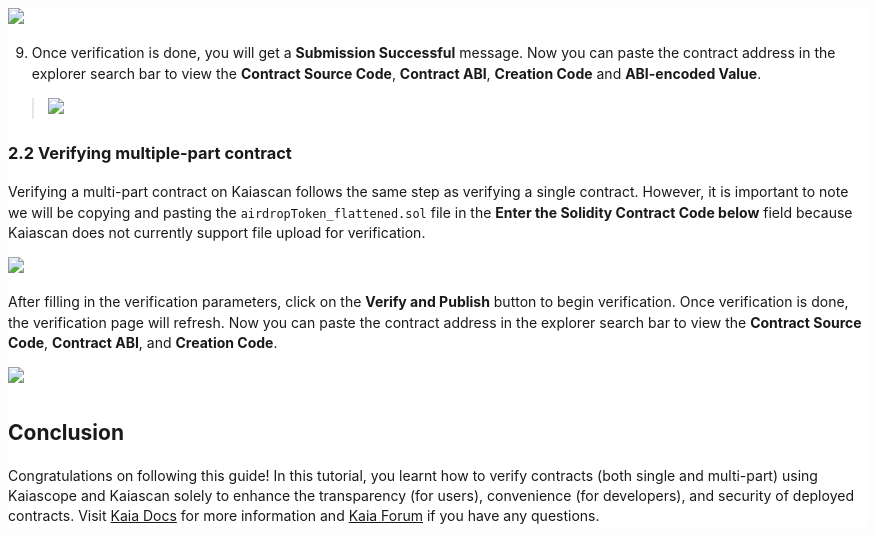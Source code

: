 ![](/img/build/tutorials/counter-k-verification-page.png)

9. Once verification is done, you will get a **Submission Successful** message. Now you can paste the contract address in the explorer search bar  to view the **Contract Source Code**, **Contract ABI**, **Creation Code** and **ABI-encoded Value**.

> ![](/img/build/tutorials/counter-k-full-verification.png)

### 2.2 Verifying multiple-part contract

Verifying a multi-part contract on Kaiascan follows the same step as verifying a single contract. However, it is important to note we will be copying and pasting the `airdropToken_flattened.sol` file in the **Enter the Solidity Contract Code below** field because Kaiascan does not currently support file upload for verification.

![](/img/build/tutorials/airdrop-k-verification-page.png)

After filling in the verification parameters, click on the **Verify and Publish** button to begin verification. Once verification is done, the verification page will refresh. Now you can paste the contract address in the explorer search bar to view the **Contract Source Code**, **Contract ABI**, and **Creation Code**.

![](/img/build/tutorials/airdrop-k-full-verification.png)

## Conclusion

Congratulations on following this guide! In this tutorial, you learnt how to verify contracts (both single and multi-part) using Kaiascope and Kaiascan solely to enhance the transparency (for users), convenience (for developers), and security of deployed contracts. Visit [Kaia Docs](https://docs.kaia.io/) for more information and [Kaia Forum](https://devforum.kaia.io/) if you have any questions.
